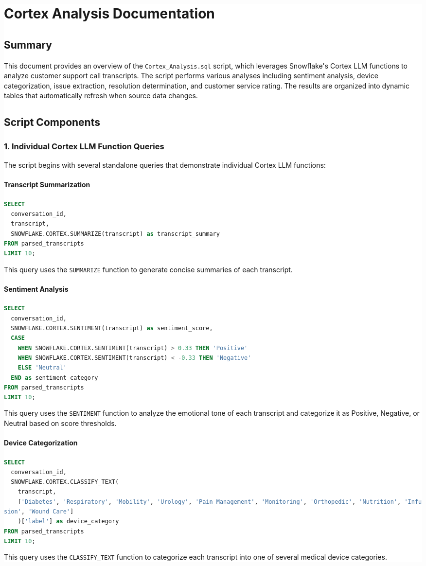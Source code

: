 # Cortex Analysis Documentation

## Summary

This document provides an overview of the `Cortex_Analysis.sql` script, which leverages Snowflake's Cortex LLM functions to analyze customer support call transcripts. The script performs various analyses including sentiment analysis, device categorization, issue extraction, resolution determination, and customer service rating. The results are organized into dynamic tables that automatically refresh when source data changes.

## Script Components

### 1. Individual Cortex LLM Function Queries

The script begins with several standalone queries that demonstrate individual Cortex LLM functions:

#### Transcript Summarization
```sql
SELECT
  conversation_id,
  transcript,
  SNOWFLAKE.CORTEX.SUMMARIZE(transcript) as transcript_summary
FROM parsed_transcripts
LIMIT 10;
```
This query uses the `SUMMARIZE` function to generate concise summaries of each transcript.

#### Sentiment Analysis
```sql
SELECT
  conversation_id,
  SNOWFLAKE.CORTEX.SENTIMENT(transcript) as sentiment_score,
  CASE
    WHEN SNOWFLAKE.CORTEX.SENTIMENT(transcript) > 0.33 THEN 'Positive'
    WHEN SNOWFLAKE.CORTEX.SENTIMENT(transcript) < -0.33 THEN 'Negative'
    ELSE 'Neutral'
  END as sentiment_category
FROM parsed_transcripts
LIMIT 10;
```
This query uses the `SENTIMENT` function to analyze the emotional tone of each transcript and categorize it as Positive, Negative, or Neutral based on score thresholds.

#### Device Categorization
```sql
SELECT
  conversation_id,
  SNOWFLAKE.CORTEX.CLASSIFY_TEXT(
    transcript, 
    ['Diabetes', 'Respiratory', 'Mobility', 'Urology', 'Pain Management', 'Monitoring', 'Orthopedic', 'Nutrition', 'Infusion', 'Wound Care']
    )['label'] as device_category
FROM parsed_transcripts
LIMIT 10;
```
This query uses the `CLASSIFY_TEXT` function to categorize each transcript into one of several medical device categories.
